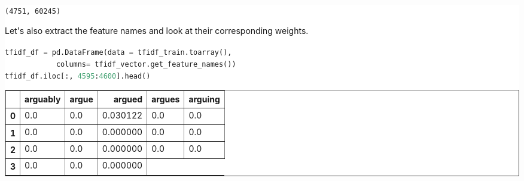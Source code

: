 ```shell
(4751, 60245)
```

Let's also extract the feature names and look at their corresponding weights.

```python
tfidf_df = pd.DataFrame(data = tfidf_train.toarray(),
            columns= tfidf_vector.get_feature_names())
tfidf_df.iloc[:, 4595:4600].head()
```

<div>
<style scoped>
    .dataframe tbody tr th:only-of-type {
        vertical-align: middle;
    }

    .dataframe tbody tr th {
        vertical-align: top;
    }

    .dataframe thead th {
        text-align: right;
    }
</style>
<table border="1" class="dataframe">
  <thead>
    <tr style="text-align: right;">
      <th></th>
      <th>arguably</th>
      <th>argue</th>
      <th>argued</th>
      <th>argues</th>
      <th>arguing</th>
    </tr>
  </thead>
  <tbody>
    <tr>
      <th>0</th>
      <td>0.0</td>
      <td>0.0</td>
      <td>0.030122</td>
      <td>0.0</td>
      <td>0.0</td>
    </tr>
    <tr>
      <th>1</th>
      <td>0.0</td>
      <td>0.0</td>
      <td>0.000000</td>
      <td>0.0</td>
      <td>0.0</td>
    </tr>
    <tr>
      <th>2</th>
      <td>0.0</td>
      <td>0.0</td>
      <td>0.000000</td>
      <td>0.0</td>
      <td>0.0</td>
    </tr>
    <tr>
      <th>3</th>
      <td>0.0</td>
      <td>0.0</td>
      <td>0.000000</td>